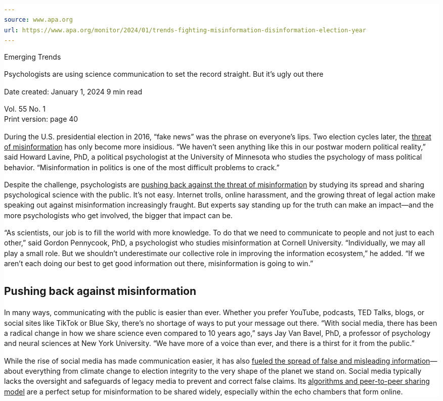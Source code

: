 ```yaml
---
source: www.apa.org
url: https://www.apa.org/monitor/2024/01/trends-fighting-misinformation-disinformation-election-year
---
```


Emerging Trends

Psychologists are using science communication to set the record straight. But it’s ugly out there

Date created: January 1, 2024 9 min read

Vol. 55 No. 1  
Print version: page 40

<iframe src="https://player.vimeo.com/video/897181907?dnt=1&amp;badge=0&amp;autopause=0&amp;player_id=0&amp;app_id=58479" frameborder="0" allow="autoplay; fullscreen; picture-in-picture" data-ready="true"></iframe>

During the U.S. presidential election in 2016, “fake news” was the phrase on everyone’s lips. Two election cycles later, the [threat of misinformation](https://www.apa.org/topics/journalism-facts/misinformation-disinformation) has only become more insidious. “We haven’t seen anything like this in our postwar modern political reality,” said Howard Lavine, PhD, a political psychologist at the University of Minnesota who studies the psychology of mass political behavior. “Misinformation in politics is one of the most difficult problems to crack.”

Despite the challenge, psychologists are [pushing back against the threat of misinformation](https://www.apa.org/pubs/reports/health-misinformation) by studying its spread and sharing psychological science with the public. It’s not easy. Internet trolls, online harassment, and the growing threat of legal action make speaking out against misinformation increasingly fraught. But experts say standing up for the truth can make an impact—and the more psychologists who get involved, the bigger that impact can be.

“As scientists, our job is to fill the world with more knowledge. To do that we need to communicate to people and not just to each other,” said Gordon Pennycook, PhD, a psychologist who studies misinformation at Cornell University. “Individually, we may all play a small role. But we shouldn’t underestimate our collective role in improving the information ecosystem,” he added. “If we aren’t each doing our best to get good information out there, misinformation is going to win.”

## Pushing back against misinformation

In many ways, communicating with the public is easier than ever. Whether you prefer YouTube, podcasts, TED Talks, blogs, or social sites like TikTok or Blue Sky, there’s no shortage of ways to put your message out there. “With social media, there has been a radical change in how we share science even compared to 10 years ago,” says Jay Van Bavel, PhD, a professor of psychology and neural sciences at New York University. “We have more of a voice than ever, and there is a thirst for it from the public.”

While the rise of social media has made communication easier, it has also [fueled the spread of false and misleading information](https://www.apa.org/topics/journalism-facts/misinformation-belief-action)—about everything from climate change to election integrity to the very shape of the planet we stand on. Social media typically lacks the oversight and safeguards of legacy media to prevent and correct false claims. Its [algorithms and peer-to-peer sharing model](https://www.apa.org/topics/journalism-facts/how-why-misinformation-spreads) are a perfect setup for misinformation to be shared widely, especially within the echo chambers that form online.
